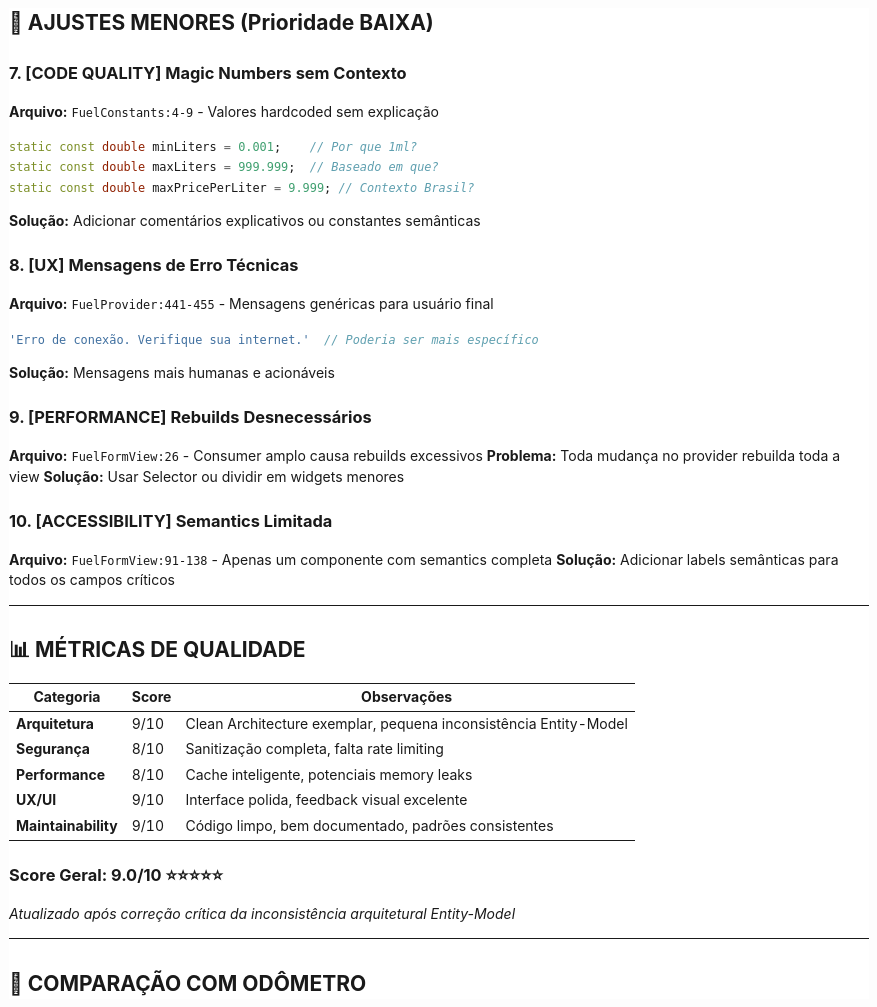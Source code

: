 
## 🔧 AJUSTES MENORES (Prioridade BAIXA)

### 7. **[CODE QUALITY] Magic Numbers sem Contexto**
**Arquivo:** `FuelConstants:4-9` - Valores hardcoded sem explicação
```dart
static const double minLiters = 0.001;    // Por que 1ml?
static const double maxLiters = 999.999;  // Baseado em que?
static const double maxPricePerLiter = 9.999; // Contexto Brasil?
```
**Solução:** Adicionar comentários explicativos ou constantes semânticas

### 8. **[UX] Mensagens de Erro Técnicas**
**Arquivo:** `FuelProvider:441-455` - Mensagens genéricas para usuário final
```dart
'Erro de conexão. Verifique sua internet.'  // Poderia ser mais específico
```
**Solução:** Mensagens mais humanas e acionáveis

### 9. **[PERFORMANCE] Rebuilds Desnecessários**
**Arquivo:** `FuelFormView:26` - Consumer amplo causa rebuilds excessivos
**Problema:** Toda mudança no provider rebuilda toda a view
**Solução:** Usar Selector ou dividir em widgets menores

### 10. **[ACCESSIBILITY] Semantics Limitada**
**Arquivo:** `FuelFormView:91-138` - Apenas um componente com semantics completa
**Solução:** Adicionar labels semânticas para todos os campos críticos

---

## 📊 MÉTRICAS DE QUALIDADE

| Categoria | Score | Observações |
|-----------|-------|-------------|
| **Arquitetura** | 9/10 | Clean Architecture exemplar, pequena inconsistência Entity-Model |
| **Segurança** | 8/10 | Sanitização completa, falta rate limiting |
| **Performance** | 8/10 | Cache inteligente, potenciais memory leaks |
| **UX/UI** | 9/10 | Interface polida, feedback visual excelente |
| **Maintainability** | 9/10 | Código limpo, bem documentado, padrões consistentes |

### **Score Geral: 9.0/10** ⭐️⭐️⭐️⭐️⭐️
*Atualizado após correção crítica da inconsistência arquitetural Entity-Model*

---

## 🔄 COMPARAÇÃO COM ODÔMETRO
